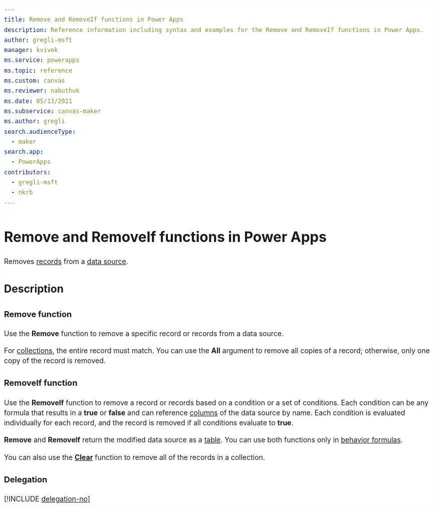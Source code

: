 ```yaml
---
title: Remove and RemoveIf functions in Power Apps
description: Reference information including syntax and examples for the Remove and RemoveIf functions in Power Apps.
author: gregli-msft
manager: kvivek
ms.service: powerapps
ms.topic: reference
ms.custom: canvas
ms.reviewer: nabuthuk
ms.date: 05/13/2021
ms.subservice: canvas-maker
ms.author: gregli
search.audienceType: 
  - maker
search.app: 
  - PowerApps
contributors:
  - gregli-msft
  - nkrb
---
```

# Remove and RemoveIf functions in Power Apps
Removes [records](../working-with-tables.md#records) from a [data source](../working-with-data-sources.md).

## Description
### Remove function
Use the **Remove** function to remove a specific record or records from a data source.  

For [collections](../working-with-data-sources.md#collections), the entire record must match. You can use the **All** argument to remove all copies of a record; otherwise, only one copy of the record is removed.

### RemoveIf function
Use the **RemoveIf** function to remove a record or records based on a condition or a set of conditions. Each condition can be any formula that results in a **true** or **false** and can reference [columns](../working-with-tables.md#columns) of the data source by name. Each condition is evaluated individually for each record, and the record is removed if all conditions evaluate to **true**.

**Remove** and **RemoveIf** return the modified data source as a [table](../working-with-tables.md). You can use both functions only in [behavior formulas](../working-with-formulas-in-depth.md).

You can also use the **[Clear](function-clear-collect-clearcollect.md)** function to remove all of the records in a collection.

### Delegation
[!INCLUDE [delegation-no](../../../includes/delegation-no.md)]
